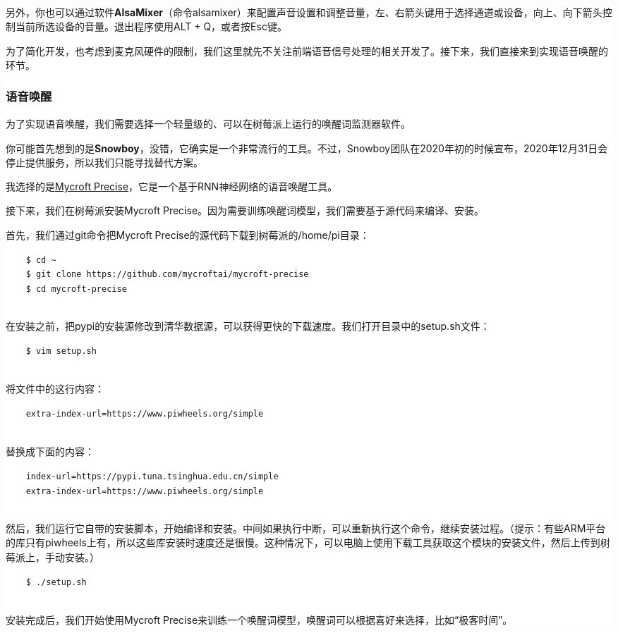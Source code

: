 另外，你也可以通过软件**AlsaMixer**（命令alsamixer）来配置声音设置和调整音量，左、右箭头键用于选择通道或设备，向上、向下箭头控制当前所选设备的音量。退出程序使用ALT + Q，或者按Esc键。

为了简化开发，也考虑到麦克风硬件的限制，我们这里就先不关注前端语音信号处理的相关开发了。接下来，我们直接来到实现语音唤醒的环节。

### 语音唤醒

为了实现语音唤醒，我们需要选择一个轻量级的、可以在树莓派上运行的唤醒词监测器软件。

你可能首先想到的是**Snowboy**，没错，它确实是一个非常流行的工具。不过，Snowboy团队在2020年初的时候宣布，2020年12月31日会停止提供服务，所以我们只能寻找替代方案。

我选择的是[Mycroft Precise](https://github.com/MycroftAI/mycroft-precise)，它是一个基于RNN神经网络的语音唤醒工具。

接下来，我们在树莓派安装Mycroft Precise。因为需要训练唤醒词模型，我们需要基于源代码来编译、安装。

首先，我们通过git命令把Mycroft Precise的源代码下载到树莓派的/home/pi目录：

```
    $ cd ~
    $ git clone https://github.com/mycroftai/mycroft-precise
    $ cd mycroft-precise
    

```

在安装之前，把pypi的安装源修改到清华数据源，可以获得更快的下载速度。我们打开目录中的setup.sh文件：

```
    $ vim setup.sh
    

```

将文件中的这行内容：

```
    extra-index-url=https://www.piwheels.org/simple
    

```

替换成下面的内容：

```
    index-url=https://pypi.tuna.tsinghua.edu.cn/simple
    extra-index-url=https://www.piwheels.org/simple
    

```

然后，我们运行它自带的安装脚本，开始编译和安装。中间如果执行中断，可以重新执行这个命令，继续安装过程。（提示：有些ARM平台的库只有piwheels上有，所以这些库安装时速度还是很慢。这种情况下，可以电脑上使用下载工具获取这个模块的安装文件，然后上传到树莓派上，手动安装。）

```
    $ ./setup.sh
    

```

安装完成后，我们开始使用Mycroft Precise来训练一个唤醒词模型，唤醒词可以根据喜好来选择，比如“极客时间”。
